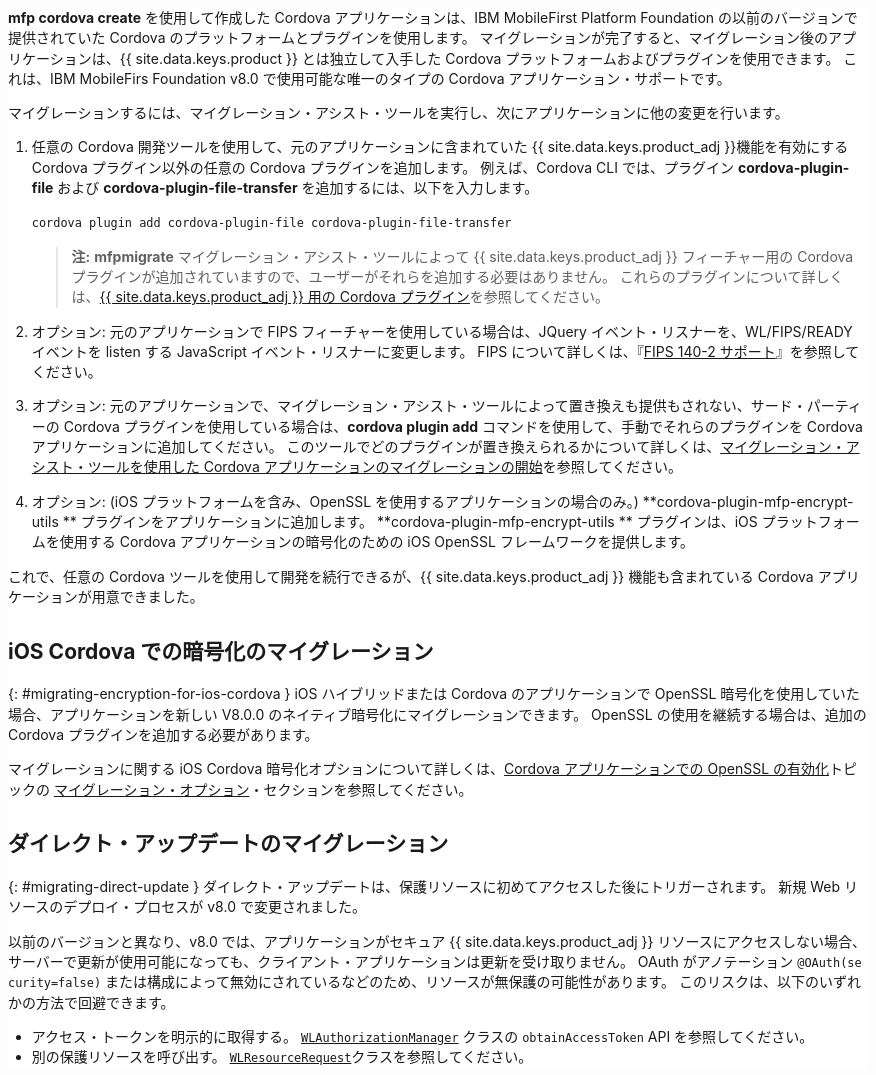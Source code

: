 **mfp cordova create** を使用して作成した Cordova アプリケーションは、IBM MobileFirst Platform Foundation の以前のバージョンで提供されていた Cordova のプラットフォームとプラグインを使用します。 マイグレーションが完了すると、マイグレーション後のアプリケーションは、{{ site.data.keys.product }} とは独立して入手した Cordova プラットフォームおよびプラグインを使用できます。 これは、IBM MobileFirs Foundation v8.0 で使用可能な唯一のタイプの Cordova アプリケーション・サポートです。

マイグレーションするには、マイグレーション・アシスト・ツールを実行し、次にアプリケーションに他の変更を行います。

1. 任意の Cordova 開発ツールを使用して、元のアプリケーションに含まれていた {{ site.data.keys.product_adj }}機能を有効にする Cordova プラグイン以外の任意の Cordova プラグインを追加します。 例えば、Cordova CLI では、プラグイン **cordova-plugin-file** および **cordova-plugin-file-transfer** を追加するには、以下を入力します。

   ```bash
   cordova plugin add cordova-plugin-file cordova-plugin-file-transfer
   ```

   > **注:** **mfpmigrate** マイグレーション・アシスト・ツールによって {{ site.data.keys.product_adj }} フィーチャー用の Cordova プラグインが追加されていますので、ユーザーがそれらを追加する必要はありません。 これらのプラグインについて詳しくは、[{{ site.data.keys.product_adj }} 用の Cordova プラグイン](../../../application-development/sdk/cordova)を参照してください。

2. オプション: 元のアプリケーションで FIPS フィーチャーを使用している場合は、JQuery イベント・リスナーを、WL/FIPS/READY イベントを listen する JavaScript イベント・リスナーに変更します。 FIPS について詳しくは、『[FIPS 140-2 サポート](../../../administering-apps/federal/#fips-140-2-support)』を参照してください。
3. オプション: 元のアプリケーションで、マイグレーション・アシスト・ツールによって置き換えも提供もされない、サード・パーティーの Cordova プラグインを使用している場合は、**cordova plugin add** コマンドを使用して、手動でそれらのプラグインを Cordova アプリケーションに追加してください。 このツールでどのプラグインが置き換えられるかについて詳しくは、[マイグレーション・アシスト・ツールを使用した Cordova アプリケーションのマイグレーションの開始](#starting-the-cordova-app-migration-with-the-migration-assistance-tool)を参照してください。
4. オプション: (iOS プラットフォームを含み、OpenSSL を使用するアプリケーションの場合のみ。) **cordova-plugin-mfp-encrypt-utils ** プラグインをアプリケーションに追加します。 **cordova-plugin-mfp-encrypt-utils ** プラグインは、iOS プラットフォームを使用する Cordova アプリケーションの暗号化のための iOS OpenSSL フレームワークを提供します。

これで、任意の Cordova ツールを使用して開発を続行できるが、{{ site.data.keys.product_adj }} 機能も含まれている Cordova アプリケーションが用意できました。

## iOS Cordova での暗号化のマイグレーション
{: #migrating-encryption-for-ios-cordova }
iOS ハイブリッドまたは Cordova のアプリケーションで OpenSSL 暗号化を使用していた場合、アプリケーションを新しい V8.0.0 のネイティブ暗号化にマイグレーションできます。 OpenSSL の使用を継続する場合は、追加の Cordova プラグインを追加する必要があります。

マイグレーションに関する iOS Cordova 暗号化オプションについて詳しくは、[Cordova アプリケーションでの OpenSSL の有効化](../../../application-development/sdk/cordova/additional-information/#enabling-openssl-in-cordova-applications)トピックの [マイグレーション・オプション](../../../application-development/sdk/cordova/additional-information/#migration-options)・セクションを参照してください。

## ダイレクト・アップデートのマイグレーション
{: #migrating-direct-update }
ダイレクト・アップデートは、保護リソースに初めてアクセスした後にトリガーされます。 新規 Web リソースのデプロイ・プロセスが v8.0 で変更されました。

以前のバージョンと異なり、v8.0 では、アプリケーションがセキュア {{ site.data.keys.product_adj }} リソースにアクセスしない場合、サーバーで更新が使用可能になっても、クライアント・アプリケーションは更新を受け取りません。 OAuth がアノテーション `@OAuth(security=false)` または構成によって無効にされているなどのため、リソースが無保護の可能性があります。 このリスクは、以下のいずれかの方法で回避できます。

* アクセス・トークンを明示的に取得する。 [`WLAuthorizationManager`](http://www.ibm.com/support/knowledgecenter/en/SSHS8R_8.0.0/com.ibm.worklight.apiref.doc/html/refjavascript-client/html/WLAuthorizationManager.html?view=kc) クラスの `obtainAccessToken` API を参照してください。
* 別の保護リソースを呼び出す。 [`WLResourceRequest`](http://www.ibm.com/support/knowledgecenter/en/SSHS8R_8.0.0/com.ibm.worklight.apiref.doc/html/refjavascript-client/html/WLResourceRequest.html?view=kc)クラスを参照してください。
